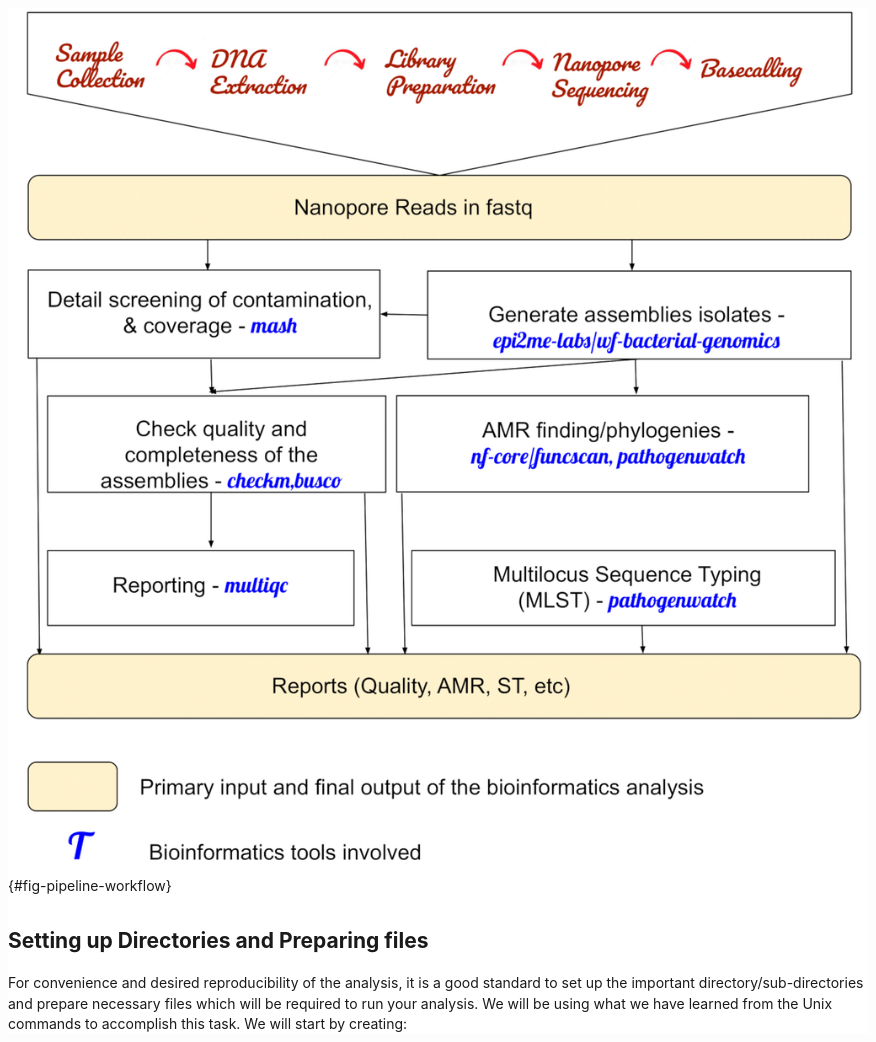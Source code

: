 ![Cholera bioinformatics analysis workflow for genomic surveillance](images/Pipeline_workflow.png){#fig-pipeline-workflow}

## Setting up Directories and Preparing files
For convenience and desired reproducibility of the analysis, it is a good standard to set up the important directory/sub-directories and prepare necessary files which will be required to run your analysis. We will be using what we have learned from the Unix commands to accomplish this task. We will start by creating:
